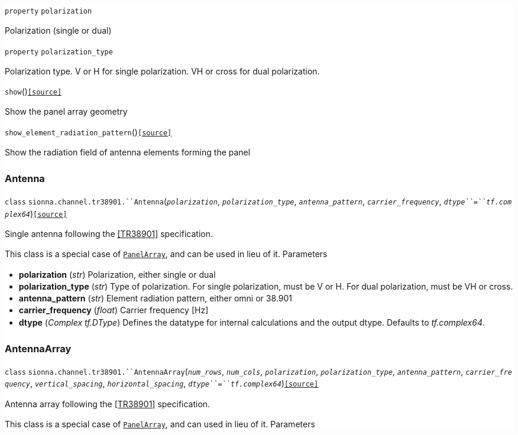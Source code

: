 
`property` `polarization`

Polarization (single or dual)


`property` `polarization_type`

Polarization type. V or H for single polarization.
VH or cross for dual polarization.


`show`()[`[source]`](../_modules/sionna/channel/tr38901/antenna.html#PanelArray.show)

Show the panel array geometry


`show_element_radiation_pattern`()[`[source]`](../_modules/sionna/channel/tr38901/antenna.html#PanelArray.show_element_radiation_pattern)

Show the radiation field of antenna elements forming the panel


### Antenna

`class` `sionna.channel.tr38901.``Antenna`(*`polarization`*, *`polarization_type`*, *`antenna_pattern`*, *`carrier_frequency`*, *`dtype``=``tf.complex64`*)[`[source]`](../_modules/sionna/channel/tr38901/antenna.html#Antenna)

Single antenna following the [[TR38901]](https://nvlabs.github.io/sionna/api/channel.wireless.html#tr38901) specification.

This class is a special case of [`PanelArray`](https://nvlabs.github.io/sionna/api/channel.wireless.html#sionna.channel.tr38901.PanelArray),
and can be used in lieu of it.
Parameters

- **polarization** (*str*)  Polarization, either single or dual
- **polarization_type** (*str*)  Type of polarization. For single polarization, must be V or H.
For dual polarization, must be VH or cross.
- **antenna_pattern** (*str*)  Element radiation pattern, either omni or 38.901
- **carrier_frequency** (*float*)  Carrier frequency [Hz]
- **dtype** (*Complex tf.DType*)  Defines the datatype for internal calculations and the output
dtype. Defaults to <cite>tf.complex64</cite>.


### AntennaArray

`class` `sionna.channel.tr38901.``AntennaArray`(*`num_rows`*, *`num_cols`*, *`polarization`*, *`polarization_type`*, *`antenna_pattern`*, *`carrier_frequency`*, *`vertical_spacing`*, *`horizontal_spacing`*, *`dtype``=``tf.complex64`*)[`[source]`](../_modules/sionna/channel/tr38901/antenna.html#AntennaArray)

Antenna array following the [[TR38901]](https://nvlabs.github.io/sionna/api/channel.wireless.html#tr38901) specification.

This class is a special case of [`PanelArray`](https://nvlabs.github.io/sionna/api/channel.wireless.html#sionna.channel.tr38901.PanelArray),
and can used in lieu of it.
Parameters

